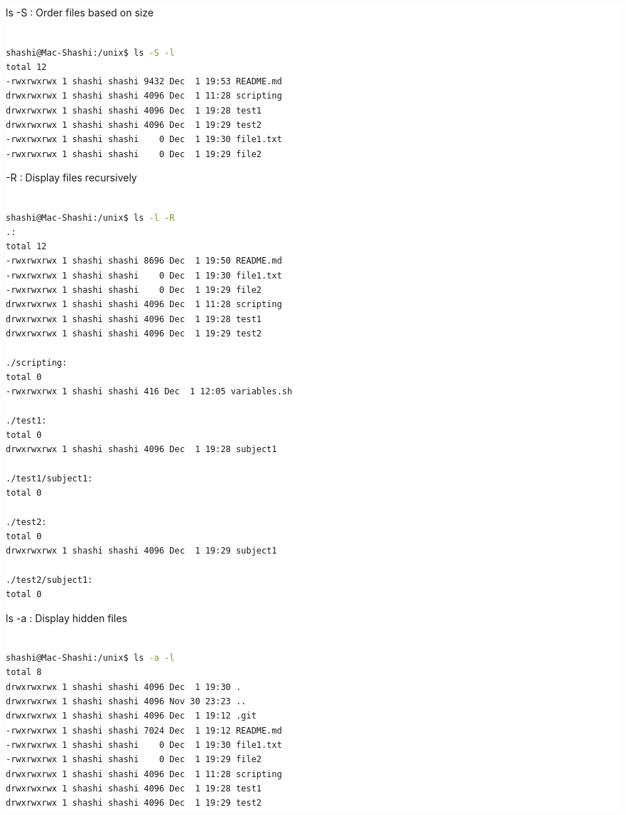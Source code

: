 ls -S : Order files based on size

```bash

shashi@Mac-Shashi:/unix$ ls -S -l
total 12
-rwxrwxrwx 1 shashi shashi 9432 Dec  1 19:53 README.md
drwxrwxrwx 1 shashi shashi 4096 Dec  1 11:28 scripting
drwxrwxrwx 1 shashi shashi 4096 Dec  1 19:28 test1
drwxrwxrwx 1 shashi shashi 4096 Dec  1 19:29 test2
-rwxrwxrwx 1 shashi shashi    0 Dec  1 19:30 file1.txt
-rwxrwxrwx 1 shashi shashi    0 Dec  1 19:29 file2

```

-R : Display files recursively

```bash

shashi@Mac-Shashi:/unix$ ls -l -R
.:
total 12
-rwxrwxrwx 1 shashi shashi 8696 Dec  1 19:50 README.md
-rwxrwxrwx 1 shashi shashi    0 Dec  1 19:30 file1.txt
-rwxrwxrwx 1 shashi shashi    0 Dec  1 19:29 file2    
drwxrwxrwx 1 shashi shashi 4096 Dec  1 11:28 scripting
drwxrwxrwx 1 shashi shashi 4096 Dec  1 19:28 test1    
drwxrwxrwx 1 shashi shashi 4096 Dec  1 19:29 test2    

./scripting:
total 0
-rwxrwxrwx 1 shashi shashi 416 Dec  1 12:05 variables.sh

./test1:
total 0
drwxrwxrwx 1 shashi shashi 4096 Dec  1 19:28 subject1

./test1/subject1:
total 0

./test2:
total 0
drwxrwxrwx 1 shashi shashi 4096 Dec  1 19:29 subject1

./test2/subject1:
total 0

```

ls -a : Display hidden files

```bash

shashi@Mac-Shashi:/unix$ ls -a -l
total 8
drwxrwxrwx 1 shashi shashi 4096 Dec  1 19:30 .
drwxrwxrwx 1 shashi shashi 4096 Nov 30 23:23 ..
drwxrwxrwx 1 shashi shashi 4096 Dec  1 19:12 .git
-rwxrwxrwx 1 shashi shashi 7024 Dec  1 19:12 README.md
-rwxrwxrwx 1 shashi shashi    0 Dec  1 19:30 file1.txt
-rwxrwxrwx 1 shashi shashi    0 Dec  1 19:29 file2
drwxrwxrwx 1 shashi shashi 4096 Dec  1 11:28 scripting
drwxrwxrwx 1 shashi shashi 4096 Dec  1 19:28 test1
drwxrwxrwx 1 shashi shashi 4096 Dec  1 19:29 test2

```
